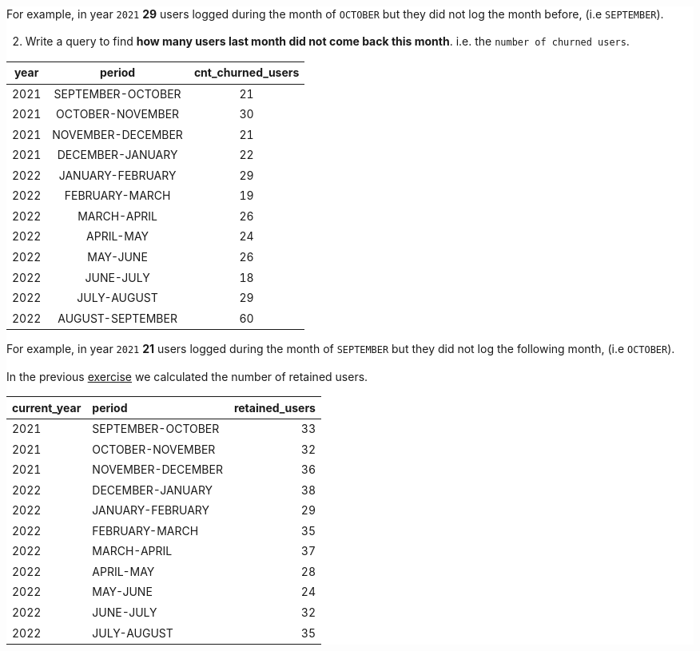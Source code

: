 For example, in year `2021` **29** users logged during the month of `OCTOBER` but they did not log the month before, (i.e `SEPTEMBER`).

2. Write a query to find **how many users last month did not come back this month**. i.e. the `number of churned users`.

|year |      period       | cnt_churned_users|
|:---:|:-----------------:|:----------------:|
|2021 | SEPTEMBER-OCTOBER |                21|
|2021 | OCTOBER-NOVEMBER  |                30|
|2021 | NOVEMBER-DECEMBER |                21|
|2021 | DECEMBER-JANUARY  |                22|
|2022 | JANUARY-FEBRUARY  |                29|
|2022 | FEBRUARY-MARCH    |                19|
|2022 | MARCH-APRIL       |                26|
|2022 | APRIL-MAY         |                24|
|2022 | MAY-JUNE          |                26|
|2022 | JUNE-JULY         |                18|
|2022 | JULY-AUGUST       |                29|
|2022 | AUGUST-SEPTEMBER  |                60|

For example, in year `2021` **21** users logged during the month of `SEPTEMBER` but they did not log the following month, (i.e `OCTOBER`).

In the previous [exercise](./02_retained_users_per_month.md) we calculated the number of retained users.

|current_year |      period       | retained_users|
|:------------|:------------------|--------------:|
|2021         | SEPTEMBER-OCTOBER |             33|
|2021         | OCTOBER-NOVEMBER  |             32|
|2021         | NOVEMBER-DECEMBER |             36|
|2022         | DECEMBER-JANUARY  |             38|
|2022         | JANUARY-FEBRUARY  |             29|
|2022         | FEBRUARY-MARCH    |             35|
|2022         | MARCH-APRIL       |             37|
|2022         | APRIL-MAY         |             28|
|2022         | MAY-JUNE          |             24|
|2022         | JUNE-JULY         |             32|
|2022         | JULY-AUGUST       |             35|
